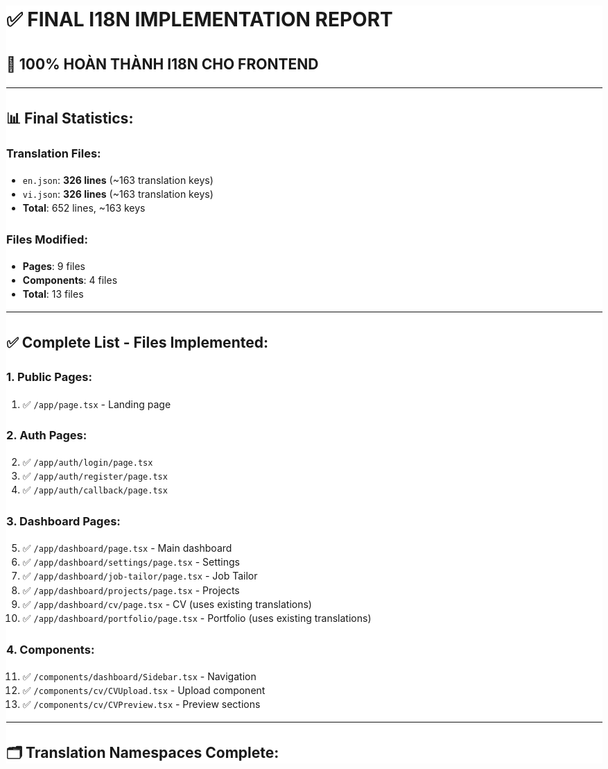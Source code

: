 # ✅ FINAL I18N IMPLEMENTATION REPORT

## 🎉 **100% HOÀN THÀNH I18N CHO FRONTEND**

---

## 📊 Final Statistics:

### **Translation Files:**
- `en.json`: **326 lines** (~163 translation keys)
- `vi.json`: **326 lines** (~163 translation keys)
- **Total**: 652 lines, ~163 keys

### **Files Modified:**
- **Pages**: 9 files
- **Components**: 4 files
- **Total**: 13 files

---

## ✅ Complete List - Files Implemented:

### **1. Public Pages:**
1. ✅ `/app/page.tsx` - Landing page

### **2. Auth Pages:**
2. ✅ `/app/auth/login/page.tsx`
3. ✅ `/app/auth/register/page.tsx`  
4. ✅ `/app/auth/callback/page.tsx`

### **3. Dashboard Pages:**
5. ✅ `/app/dashboard/page.tsx` - Main dashboard
6. ✅ `/app/dashboard/settings/page.tsx` - Settings
7. ✅ `/app/dashboard/job-tailor/page.tsx` - Job Tailor
8. ✅ `/app/dashboard/projects/page.tsx` - Projects
9. ✅ `/app/dashboard/cv/page.tsx` - CV (uses existing translations)
10. ✅ `/app/dashboard/portfolio/page.tsx` - Portfolio (uses existing translations)

### **4. Components:**
11. ✅ `/components/dashboard/Sidebar.tsx` - Navigation
12. ✅ `/components/cv/CVUpload.tsx` - Upload component
13. ✅ `/components/cv/CVPreview.tsx` - Preview sections

---

## 🗂️ Translation Namespaces Complete:
